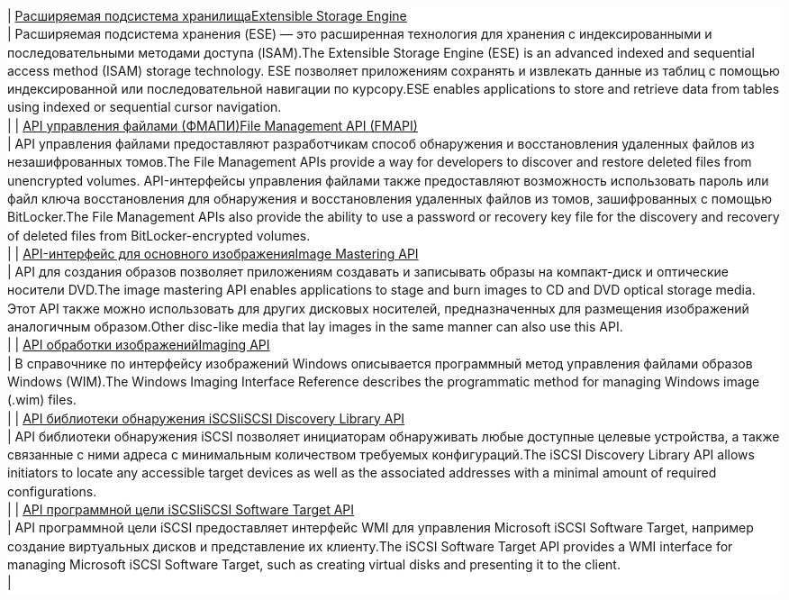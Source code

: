 | <span data-ttu-id="96b9d-133">[Расширяемая подсистема хранилища](/previous-versions/windows/desktop/Gg269259(v=EXCHG.10))</span><span class="sxs-lookup"><span data-stu-id="96b9d-133">[Extensible Storage Engine](/previous-versions/windows/desktop/Gg269259(v=EXCHG.10))</span></span><br/>         | <span data-ttu-id="96b9d-134">Расширяемая подсистема хранения (ESE) — это расширенная технология для хранения с индексированными и последовательными методами доступа (ISAM).</span><span class="sxs-lookup"><span data-stu-id="96b9d-134">The Extensible Storage Engine (ESE) is an advanced indexed and sequential access method (ISAM) storage technology.</span></span> <span data-ttu-id="96b9d-135">ESE позволяет приложениям сохранять и извлекать данные из таблиц с помощью индексированной или последовательной навигации по курсору.</span><span class="sxs-lookup"><span data-stu-id="96b9d-135">ESE enables applications to store and retrieve data from tables using indexed or sequential cursor navigation.</span></span><br/>                                                                |
| [<span data-ttu-id="96b9d-136">API управления файлами (ФМАПИ)</span><span class="sxs-lookup"><span data-stu-id="96b9d-136">File Management API (FMAPI)</span></span>](/previous-versions/windows/desktop/fmapi/file-management-api--fmapi-)<br/>                                      | <span data-ttu-id="96b9d-137">API управления файлами предоставляют разработчикам способ обнаружения и восстановления удаленных файлов из незашифрованных томов.</span><span class="sxs-lookup"><span data-stu-id="96b9d-137">The File Management APIs provide a way for developers to discover and restore deleted files from unencrypted volumes.</span></span> <span data-ttu-id="96b9d-138">API-интерфейсы управления файлами также предоставляют возможность использовать пароль или файл ключа восстановления для обнаружения и восстановления удаленных файлов из томов, зашифрованных с помощью BitLocker.</span><span class="sxs-lookup"><span data-stu-id="96b9d-138">The File Management APIs also provide the ability to use a password or recovery key file for the discovery and recovery of deleted files from BitLocker-encrypted volumes.</span></span><br/> |
| [<span data-ttu-id="96b9d-139">API-интерфейс для основного изображения</span><span class="sxs-lookup"><span data-stu-id="96b9d-139">Image Mastering API</span></span>](/windows/desktop/imapi/portal)<br/>                                                                   | <span data-ttu-id="96b9d-140">API для создания образов позволяет приложениям создавать и записывать образы на компакт-диск и оптические носители DVD.</span><span class="sxs-lookup"><span data-stu-id="96b9d-140">The image mastering API enables applications to stage and burn images to CD and DVD optical storage media.</span></span> <span data-ttu-id="96b9d-141">Этот API также можно использовать для других дисковых носителей, предназначенных для размещения изображений аналогичным образом.</span><span class="sxs-lookup"><span data-stu-id="96b9d-141">Other disc-like media that lay images in the same manner can also use this API.</span></span> <br/>                                                                                                      |
| <span data-ttu-id="96b9d-142">[API обработки изображений](/previous-versions/msdn10/dd851933(v=msdn.10))</span><span class="sxs-lookup"><span data-stu-id="96b9d-142">[Imaging API](/previous-versions/msdn10/dd851933(v=msdn.10))</span></span><br/>                 | <span data-ttu-id="96b9d-143">В справочнике по интерфейсу изображений Windows описывается программный метод управления файлами образов Windows (WIM).</span><span class="sxs-lookup"><span data-stu-id="96b9d-143">The Windows Imaging Interface Reference describes the programmatic method for managing Windows image (.wim) files.</span></span><br/>                                                                                                                                                                               |
| [<span data-ttu-id="96b9d-144">API библиотеки обнаружения iSCSI</span><span class="sxs-lookup"><span data-stu-id="96b9d-144">iSCSI Discovery Library API</span></span>](/previous-versions/windows/desktop/iscsidisc/iscsi-discovery-library-api-portal)<br/>                           | <span data-ttu-id="96b9d-145">API библиотеки обнаружения iSCSI позволяет инициаторам обнаруживать любые доступные целевые устройства, а также связанные с ними адреса с минимальным количеством требуемых конфигураций.</span><span class="sxs-lookup"><span data-stu-id="96b9d-145">The iSCSI Discovery Library API allows initiators to locate any accessible target devices as well as the associated addresses with a minimal amount of required configurations.</span></span><br/>                                                                                                                  |
| [<span data-ttu-id="96b9d-146">API программной цели iSCSI</span><span class="sxs-lookup"><span data-stu-id="96b9d-146">iSCSI Software Target API</span></span>](/previous-versions/windows/desktop/iscsitarg/iscsi-software-target-api-portal)<br/>                               | <span data-ttu-id="96b9d-147">API программной цели iSCSI предоставляет интерфейс WMI для управления Microsoft iSCSI Software Target, например создание виртуальных дисков и представление их клиенту.</span><span class="sxs-lookup"><span data-stu-id="96b9d-147">The iSCSI Software Target API provides a WMI interface for managing Microsoft iSCSI Software Target, such as creating virtual disks and presenting it to the client.</span></span><br/>                                                                                                                             |